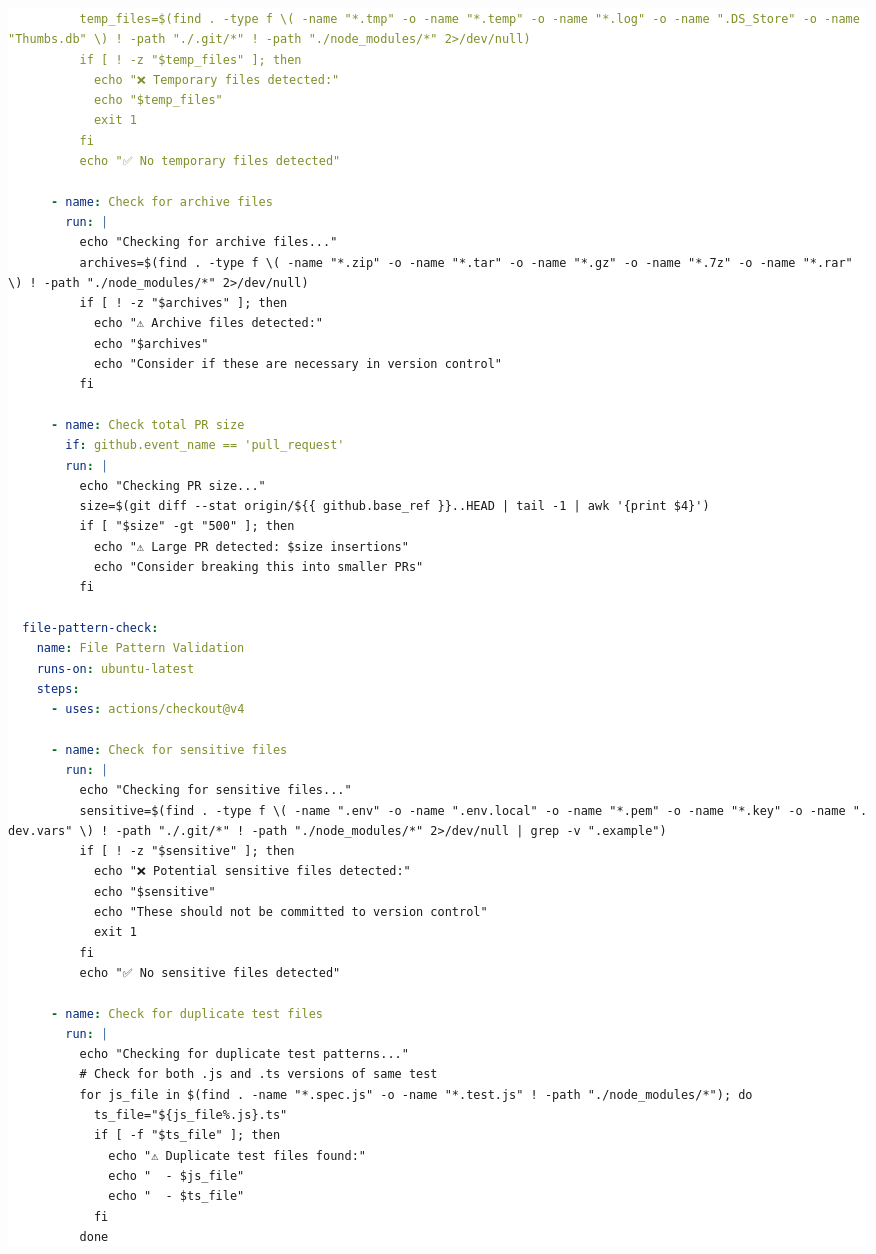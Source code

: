 ```yaml
          temp_files=$(find . -type f \( -name "*.tmp" -o -name "*.temp" -o -name "*.log" -o -name ".DS_Store" -o -name "Thumbs.db" \) ! -path "./.git/*" ! -path "./node_modules/*" 2>/dev/null)
          if [ ! -z "$temp_files" ]; then
            echo "❌ Temporary files detected:"
            echo "$temp_files"
            exit 1
          fi
          echo "✅ No temporary files detected"

      - name: Check for archive files
        run: |
          echo "Checking for archive files..."
          archives=$(find . -type f \( -name "*.zip" -o -name "*.tar" -o -name "*.gz" -o -name "*.7z" -o -name "*.rar" \) ! -path "./node_modules/*" 2>/dev/null)
          if [ ! -z "$archives" ]; then
            echo "⚠️ Archive files detected:"
            echo "$archives"
            echo "Consider if these are necessary in version control"
          fi

      - name: Check total PR size
        if: github.event_name == 'pull_request'
        run: |
          echo "Checking PR size..."
          size=$(git diff --stat origin/${{ github.base_ref }}..HEAD | tail -1 | awk '{print $4}')
          if [ "$size" -gt "500" ]; then
            echo "⚠️ Large PR detected: $size insertions"
            echo "Consider breaking this into smaller PRs"
          fi

  file-pattern-check:
    name: File Pattern Validation
    runs-on: ubuntu-latest
    steps:
      - uses: actions/checkout@v4

      - name: Check for sensitive files
        run: |
          echo "Checking for sensitive files..."
          sensitive=$(find . -type f \( -name ".env" -o -name ".env.local" -o -name "*.pem" -o -name "*.key" -o -name ".dev.vars" \) ! -path "./.git/*" ! -path "./node_modules/*" 2>/dev/null | grep -v ".example")
          if [ ! -z "$sensitive" ]; then
            echo "❌ Potential sensitive files detected:"
            echo "$sensitive"
            echo "These should not be committed to version control"
            exit 1
          fi
          echo "✅ No sensitive files detected"

      - name: Check for duplicate test files
        run: |
          echo "Checking for duplicate test patterns..."
          # Check for both .js and .ts versions of same test
          for js_file in $(find . -name "*.spec.js" -o -name "*.test.js" ! -path "./node_modules/*"); do
            ts_file="${js_file%.js}.ts"
            if [ -f "$ts_file" ]; then
              echo "⚠️ Duplicate test files found:"
              echo "  - $js_file"
              echo "  - $ts_file"
            fi
          done
```